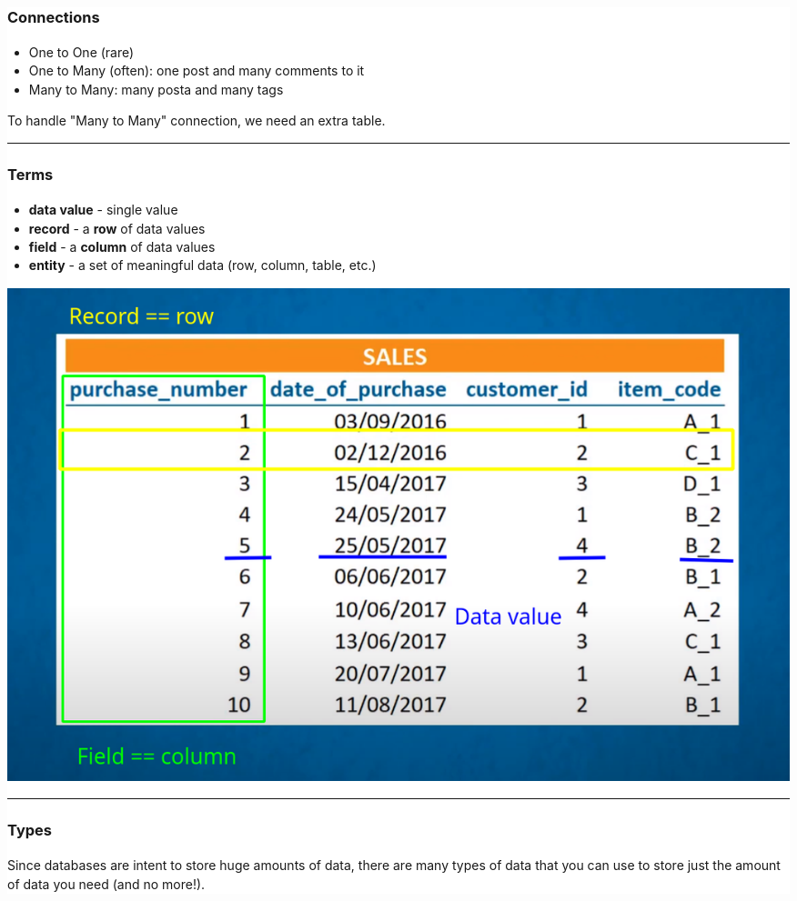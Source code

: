 ### Connections

- One to One (rare)
- One to Many (often): one post and many comments to it
- Many to Many: many posta and many tags

To handle "Many to Many" connection, we need an extra table.

***


### Terms

- **data value** - single value
- **record** - a **row** of data values
- **field** - a **column** of data values
- **entity** - a set of meaningful data (row, column, table, etc.)

![](img/2020-10-10-15-44-45.png)

***


### Types

Since databases are intent to store huge amounts of data, there are many types of data that you can use to store just the amount of data you need (and no more!).
